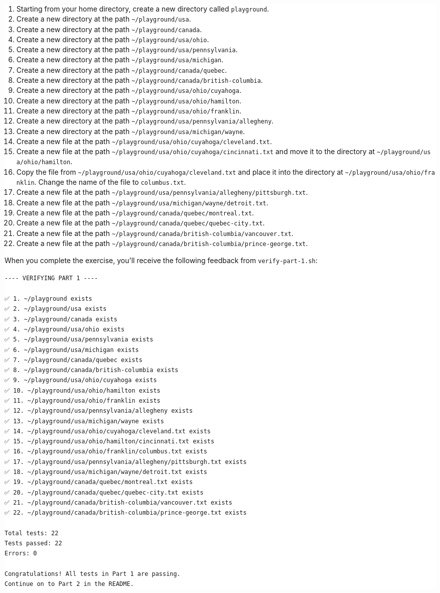 1. Starting from your home directory, create a new directory called `playground`.
2. Create a new directory at the path `~/playground/usa`.
3. Create a new directory at the path `~/playground/canada`.
4. Create a new directory at the path `~/playground/usa/ohio`.
5. Create a new directory at the path `~/playground/usa/pennsylvania`.
6. Create a new directory at the path `~/playground/usa/michigan`.
7. Create a new directory at the path `~/playground/canada/quebec`.
8. Create a new directory at the path `~/playground/canada/british-columbia`.
9. Create a new directory at the path `~/playground/usa/ohio/cuyahoga`.
10. Create a new directory at the path `~/playground/usa/ohio/hamilton`.
11. Create a new directory at the path `~/playground/usa/ohio/franklin`.
12. Create a new directory at the path `~/playground/usa/pennsylvania/allegheny`.
13. Create a new directory at the path `~/playground/usa/michigan/wayne`.
14. Create a new file at the path `~/playground/usa/ohio/cuyahoga/cleveland.txt`.
15. Create a new file at the path `~/playground/usa/ohio/cuyahoga/cincinnati.txt` and move it to the directory at `~/playground/usa/ohio/hamilton`.
16. Copy the file from `~/playground/usa/ohio/cuyahoga/cleveland.txt` and place it into the directory at `~/playground/usa/ohio/franklin`. Change the name of the file to `columbus.txt`.
17. Create a new file at the path `~/playground/usa/pennsylvania/allegheny/pittsburgh.txt`.
18. Create a new file at the path `~/playground/usa/michigan/wayne/detroit.txt`.
19. Create a new file at the path `~/playground/canada/quebec/montreal.txt`.
20. Create a new file at the path `~/playground/canada/quebec/quebec-city.txt`.
21. Create a new file at the path `~/playground/canada/british-columbia/vancouver.txt`.
22. Create a new file at the path `~/playground/canada/british-columbia/prince-george.txt`.

When you complete the exercise, you'll receive the following feedback from `verify-part-1.sh`:

```
---- VERIFYING PART 1 ----

✅ 1. ~/playground exists
✅ 2. ~/playground/usa exists
✅ 3. ~/playground/canada exists
✅ 4. ~/playground/usa/ohio exists
✅ 5. ~/playground/usa/pennsylvania exists
✅ 6. ~/playground/usa/michigan exists
✅ 7. ~/playground/canada/quebec exists
✅ 8. ~/playground/canada/british-columbia exists
✅ 9. ~/playground/usa/ohio/cuyahoga exists
✅ 10. ~/playground/usa/ohio/hamilton exists
✅ 11. ~/playground/usa/ohio/franklin exists
✅ 12. ~/playground/usa/pennsylvania/allegheny exists
✅ 13. ~/playground/usa/michigan/wayne exists
✅ 14. ~/playground/usa/ohio/cuyahoga/cleveland.txt exists
✅ 15. ~/playground/usa/ohio/hamilton/cincinnati.txt exists
✅ 16. ~/playground/usa/ohio/franklin/columbus.txt exists
✅ 17. ~/playground/usa/pennsylvania/allegheny/pittsburgh.txt exists
✅ 18. ~/playground/usa/michigan/wayne/detroit.txt exists
✅ 19. ~/playground/canada/quebec/montreal.txt exists
✅ 20. ~/playground/canada/quebec/quebec-city.txt exists
✅ 21. ~/playground/canada/british-columbia/vancouver.txt exists
✅ 22. ~/playground/canada/british-columbia/prince-george.txt exists

Total tests: 22
Tests passed: 22
Errors: 0

Congratulations! All tests in Part 1 are passing.
Continue on to Part 2 in the README.
```
